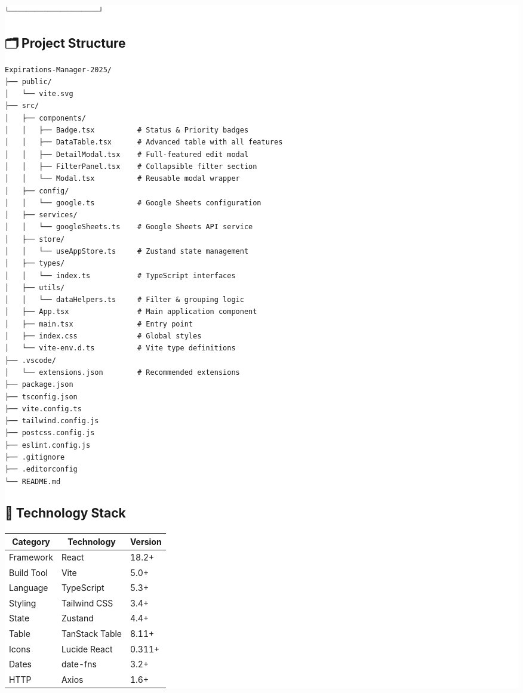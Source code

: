```
└─────────────────────┘
```

## 🗂️ Project Structure

```
Expirations-Manager-2025/
├── public/
│   └── vite.svg
├── src/
│   ├── components/
│   │   ├── Badge.tsx          # Status & Priority badges
│   │   ├── DataTable.tsx      # Advanced table with all features
│   │   ├── DetailModal.tsx    # Full-featured edit modal
│   │   ├── FilterPanel.tsx    # Collapsible filter section
│   │   └── Modal.tsx          # Reusable modal wrapper
│   ├── config/
│   │   └── google.ts          # Google Sheets configuration
│   ├── services/
│   │   └── googleSheets.ts    # Google Sheets API service
│   ├── store/
│   │   └── useAppStore.ts     # Zustand state management
│   ├── types/
│   │   └── index.ts           # TypeScript interfaces
│   ├── utils/
│   │   └── dataHelpers.ts     # Filter & grouping logic
│   ├── App.tsx                # Main application component
│   ├── main.tsx               # Entry point
│   ├── index.css              # Global styles
│   └── vite-env.d.ts          # Vite type definitions
├── .vscode/
│   └── extensions.json        # Recommended extensions
├── package.json
├── tsconfig.json
├── vite.config.ts
├── tailwind.config.js
├── postcss.config.js
├── eslint.config.js
├── .gitignore
├── .editorconfig
└── README.md
```

## 🔧 Technology Stack

| Category | Technology | Version |
|----------|-----------|---------|
| Framework | React | 18.2+ |
| Build Tool | Vite | 5.0+ |
| Language | TypeScript | 5.3+ |
| Styling | Tailwind CSS | 3.4+ |
| State | Zustand | 4.4+ |
| Table | TanStack Table | 8.11+ |
| Icons | Lucide React | 0.311+ |
| Dates | date-fns | 3.2+ |
| HTTP | Axios | 1.6+ |
